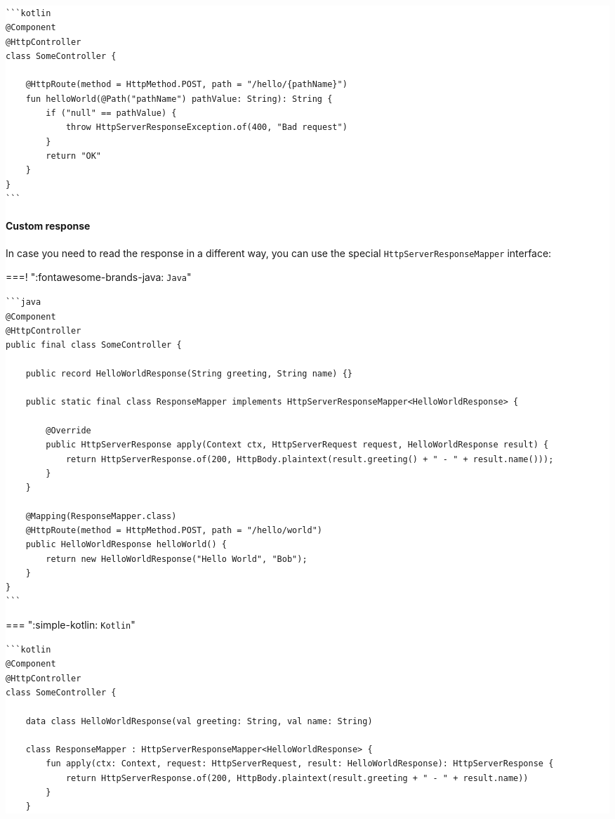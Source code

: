     ```kotlin
    @Component
    @HttpController
    class SomeController {

        @HttpRoute(method = HttpMethod.POST, path = "/hello/{pathName}")
        fun helloWorld(@Path("pathName") pathValue: String): String {
            if ("null" == pathValue) {
                throw HttpServerResponseException.of(400, "Bad request")
            }
            return "OK"
        }
    }
    ```

#### Custom response

In case you need to read the response in a different way, you can use the special `HttpServerResponseMapper` interface:

===! ":fontawesome-brands-java: `Java`"

    ```java
    @Component
    @HttpController
    public final class SomeController {

        public record HelloWorldResponse(String greeting, String name) {}

        public static final class ResponseMapper implements HttpServerResponseMapper<HelloWorldResponse> {

            @Override
            public HttpServerResponse apply(Context ctx, HttpServerRequest request, HelloWorldResponse result) {
                return HttpServerResponse.of(200, HttpBody.plaintext(result.greeting() + " - " + result.name()));
            }
        }

        @Mapping(ResponseMapper.class)
        @HttpRoute(method = HttpMethod.POST, path = "/hello/world")
        public HelloWorldResponse helloWorld() {
            return new HelloWorldResponse("Hello World", "Bob");
        }
    }
    ```

=== ":simple-kotlin: `Kotlin`"

    ```kotlin
    @Component
    @HttpController
    class SomeController {

        data class HelloWorldResponse(val greeting: String, val name: String)

        class ResponseMapper : HttpServerResponseMapper<HelloWorldResponse> {
            fun apply(ctx: Context, request: HttpServerRequest, result: HelloWorldResponse): HttpServerResponse {
                return HttpServerResponse.of(200, HttpBody.plaintext(result.greeting + " - " + result.name))
            }
        }
